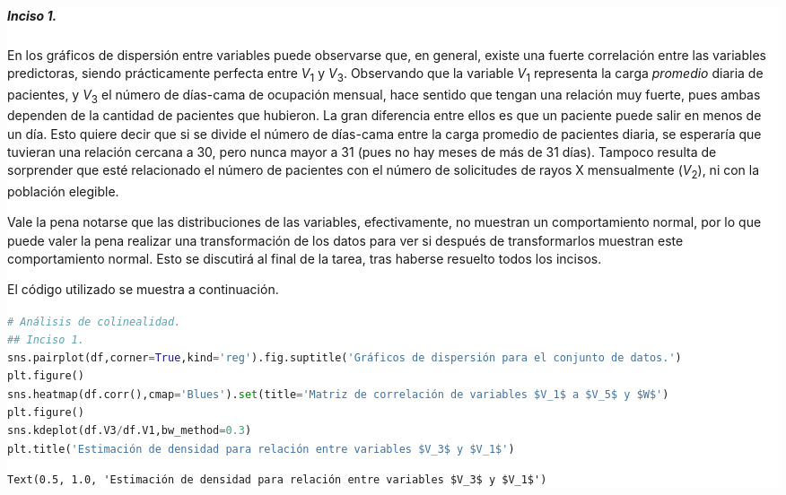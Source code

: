 ##### Inciso 1.
En los gráficos de dispersión entre variables puede observarse que, en general, 
existe una fuerte correlación entre las variables predictoras, siendo prácticamente perfecta entre $V_1$ y $V_3$. Observando que la variable $V_1$ representa la carga _promedio_ diaria de pacientes, y $V_3$ el número de días-cama de ocupación mensual, hace sentido que tengan una relación muy fuerte, pues ambas dependen de la cantidad de pacientes que hubieron. La gran diferencia entre ellos es que un paciente puede salir en menos de un día. Esto quiere decir que si se divide el número de días-cama entre la carga promedio de pacientes diaria, se esperaría que tuvieran una relación cercana a 30, pero nunca mayor a 31 (pues no hay meses de más de 31 días). Tampoco resulta de sorprender que esté relacionado  el número de pacientes con el número de solicitudes de rayos X mensualmente ($V_2$), ni con la población elegible. 

Vale la pena notarse que las distribuciones de las variables, efectivamente, no muestran un comportamiento normal, por lo que puede valer la pena realizar una transformación de los datos para ver si después de transformarlos muestran este comportamiento normal. Esto se discutirá al final de la tarea, tras haberse resuelto todos los incisos. 

El código utilizado se muestra a continuación.


```python
# Análisis de colinealidad.
## Inciso 1.
sns.pairplot(df,corner=True,kind='reg').fig.suptitle('Gráficos de dispersión para el conjunto de datos.')
plt.figure()
sns.heatmap(df.corr(),cmap='Blues').set(title='Matriz de correlación de variables $V_1$ a $V_5$ y $W$')
plt.figure()
sns.kdeplot(df.V3/df.V1,bw_method=0.3)
plt.title('Estimación de densidad para relación entre variables $V_3$ y $V_1$')
```




    Text(0.5, 1.0, 'Estimación de densidad para relación entre variables $V_3$ y $V_1$')




    